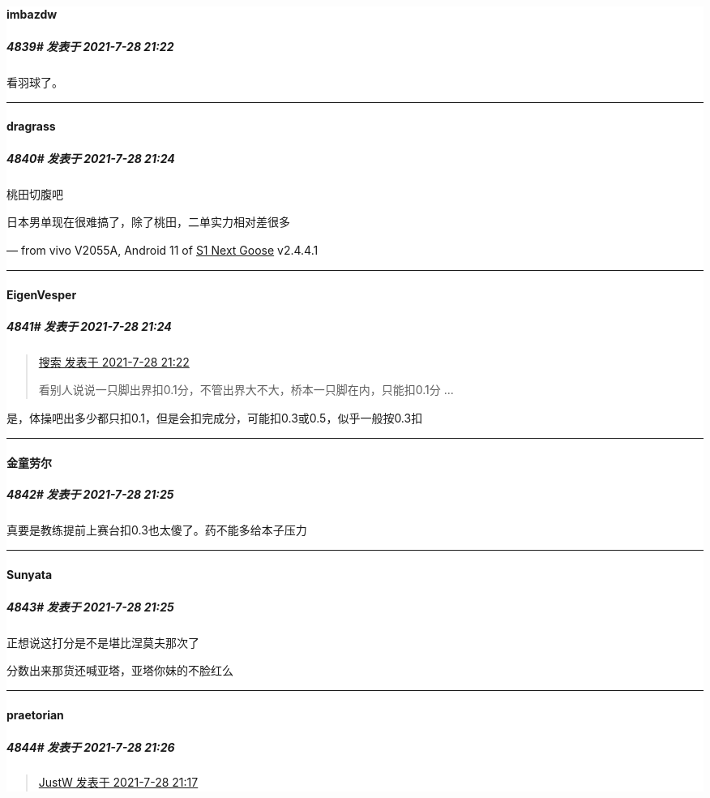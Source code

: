 ####  imbazdw  
##### 4839#       发表于 2021-7-28 21:22


看羽球了。


*****

####  dragrass  
##### 4840#       发表于 2021-7-28 21:24


桃田切腹吧

日本男单现在很难搞了，除了桃田，二单实力相对差很多

— from vivo V2055A, Android 11 of [S1 Next Goose](https://pan.baidu.com/s/1mi43uRm) v2.4.4.1


*****

####  EigenVesper  
##### 4841#       发表于 2021-7-28 21:24


<blockquote><a href="httphttps://bbs.saraba1st.com/2b/forum.php?mod=redirect&amp;goto=findpost&amp;pid=52138022&amp;ptid=2015306" target="_blank">搜索 发表于 2021-7-28 21:22</a>

看别人说说一只脚出界扣0.1分，不管出界大不大，桥本一只脚在内，只能扣0.1分 ...</blockquote>
是，体操吧出多少都只扣0.1，但是会扣完成分，可能扣0.3或0.5，似乎一般按0.3扣


*****

####  金童劳尔  
##### 4842#       发表于 2021-7-28 21:25


真要是教练提前上赛台扣0.3也太傻了。药不能多给本子压力


*****

####  Sunyata  
##### 4843#       发表于 2021-7-28 21:25


正想说这打分是不是堪比涅莫夫那次了

分数出来那货还喊亚塔，亚塔你妹的不脸红么


*****

####  praetorian  
##### 4844#       发表于 2021-7-28 21:26


<blockquote><a href="httphttps://bbs.saraba1st.com/2b/forum.php?mod=redirect&amp;goto=findpost&amp;pid=52137960&amp;ptid=2015306" target="_blank">JustW 发表于 2021-7-28 21:17</a>
